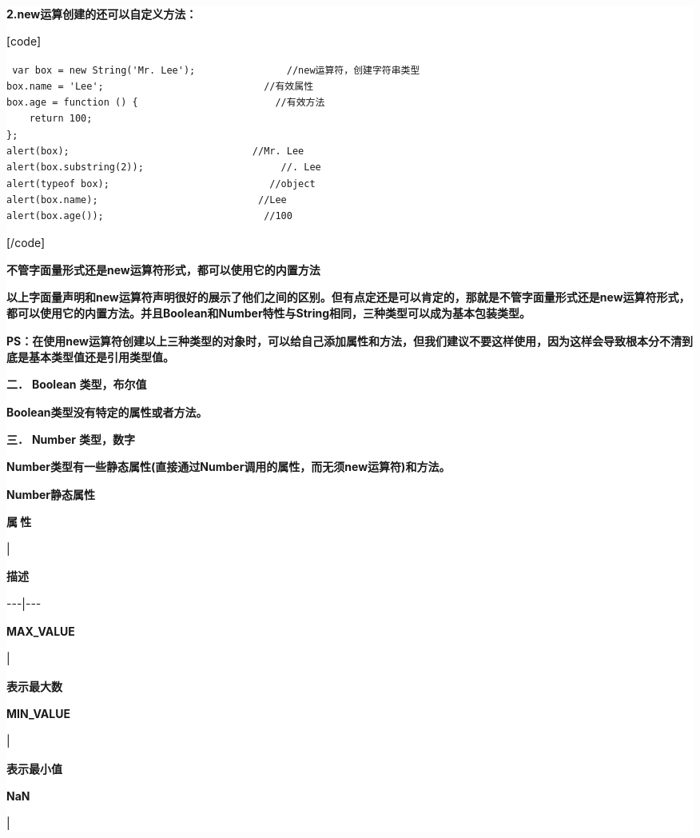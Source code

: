 **2.new运算创建的还可以自定义方法：**

[code]

     var box = new String('Mr. Lee');                //new运算符，创建字符串类型
    box.name = 'Lee';                            //有效属性
    box.age = function () {                        //有效方法
        return 100;
    };
    alert(box);                                //Mr. Lee
    alert(box.substring(2));                        //. Lee
    alert(typeof box);                            //object
    alert(box.name);                            //Lee
    alert(box.age());                            //100
[/code]

****不管字面量形式还是new运算符形式，都可以使用它的内置方法****

**以上字面量声明和new运算符声明很好的展示了他们之间的区别。但有点定还是可以肯定的，那就是不管字面量形式还是new运算符形式，都可以使用它的内置方法。并且Boolean和Number特性与String相同，三种类型可以成为基本包装类型。**

**PS：在使用new运算符创建以上三种类型的对象时，可以给自己添加属性和方法，但我们建议不要这样使用，因为这样会导致根本分不清到底是基本类型值还是引用类型值。**



**二．** **Boolean** **类型，布尔值**

**Boolean类型没有特定的属性或者方法。**



**三．** **Number** **类型，数字**

**Number类型有一些静态属性(直接通过Number调用的属性，而无须new运算符)和方法。**

**Number静态属性**

**属   性**

|

**描述**  
  
---|---  
  
**MAX_VALUE**

|

**表示最大数**  
  
**MIN_VALUE**

|

**表示最小值**  
  
**NaN**

|
